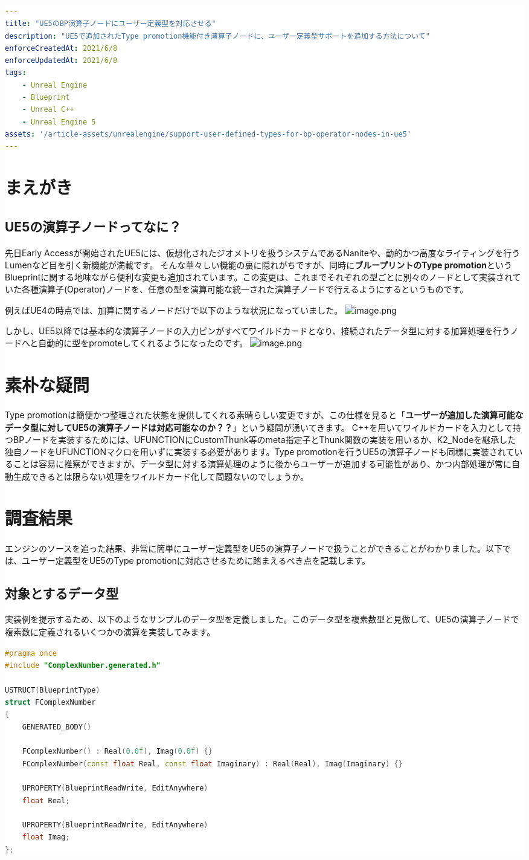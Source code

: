 ```yaml
---
title: "UE5のBP演算子ノードにユーザー定義型を対応させる"
description: "UE5で追加されたType promotion機能付き演算子ノードに、ユーザー定義型サポートを追加する方法について"
enforceCreatedAt: 2021/6/8
enforceUpdatedAt: 2021/6/8
tags:
    - Unreal Engine
    - Blueprint
    - Unreal C++
    - Unreal Engine 5
assets: '/article-assets/unrealengine/support-user-defined-types-for-bp-operator-nodes-in-ue5'
---
```


# まえがき
## UE5の演算子ノードってなに？
先日Early Accessが開始されたUE5には、仮想化されたジオメトリを扱うシステムであるNaniteや、動的かつ高度なライティングを行うLumenなど目を引く新機能が満載です。
そんな華々しい機能の裏に隠れがちですが、同時に**ブループリントのType promotion**というBlueprintに関する地味ながら便利な変更も追加されています。この変更は、これまでそれぞれの型ごとに別々のノードとして実装されていた各種演算子(Operator)ノードを、任意の型を演算可能な統一された演算子ノードで行えるようにするというものです。

例えばUE4の時点では、加算に関するノードだけで以下のような状況になっていました。
![image.png](#/ue4-operator-nodes.png)

しかし、UE5以降では基本的な演算子ノードの入力ピンがすべてワイルドカードとなり、接続されたデータ型に対する加算処理を行うノードへと自動的に型をpromoteしてくれるようになったのです。
![image.png](#/ue5-operator-node.png)

# 素朴な疑問
Type promotionは簡便かつ整理された状態を提供してくれる素晴らしい変更ですが、この仕様を見ると「**ユーザーが追加した演算可能なデータ型に対してUE5の演算子ノードは対応可能なのか？？**」という疑問が湧いてきます。
C++を用いてワイルドカードを入力として持つBPノードを実装するためには、UFUNCTIONにCustomThunk等のmeta指定子とThunk関数の実装を用いるか、K2_Nodeを継承した独自ノードをUFUNCTIONマクロを用いずに実装する必要があります。Type promotionを行うUE5の演算子ノードも同様に実装されていることは容易に推察ができますが、データ型に対する演算処理のように後からユーザーが追加する可能性があり、かつ内部処理が常に自動生成できるとは限らない処理をワイルドカード化して問題ないのでしょうか。

# 調査結果
エンジンのソースを追った結果、非常に簡単にユーザー定義型をUE5の演算子ノードで扱うことができることがわかりました。以下では、ユーザー定義型をUE5のType promotionに対応させるために踏まえるべき点を記載します。

## 対象とするデータ型
実装例を提示するため、以下のようなサンプルのデータ型を定義しました。このデータ型を複素数型と見做して、UE5の演算子ノードで複素数に定義されるいくつかの演算を実装してみます。

```cpp title=ComplexNumber.h
#pragma once
#include "ComplexNumber.generated.h"

USTRUCT(BlueprintType)
struct FComplexNumber
{
	GENERATED_BODY()

	FComplexNumber() : Real(0.0f), Imag(0.0f) {}
	FComplexNumber(const float Real, const float Imaginary) : Real(Real), Imag(Imaginary) {}

	UPROPERTY(BlueprintReadWrite, EditAnywhere)
	float Real;

	UPROPERTY(BlueprintReadWrite, EditAnywhere)
	float Imag;
};
```